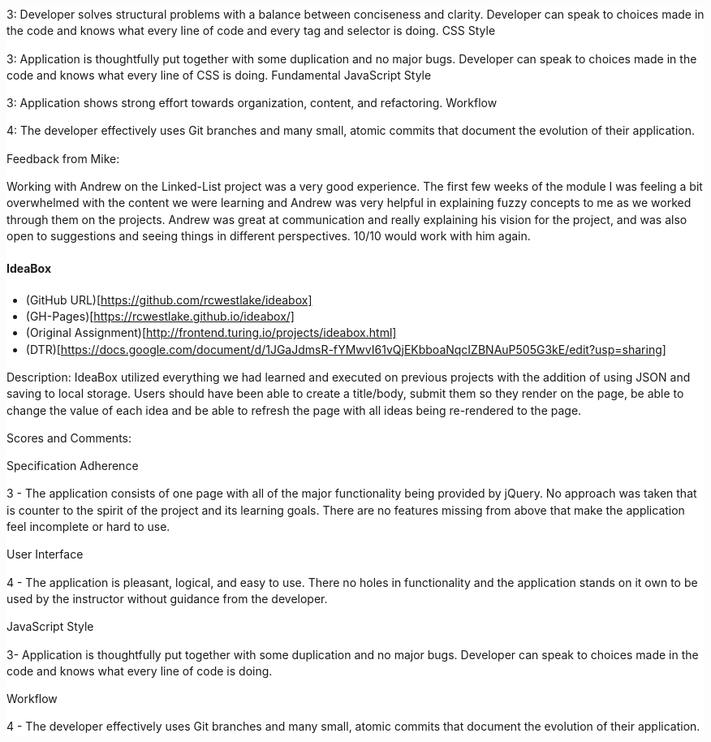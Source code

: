 3: Developer solves structural problems with a balance between conciseness and clarity. Developer can speak to choices made in the code and knows what every line of code and every tag and selector is doing.
CSS Style

3: Application is thoughtfully put together with some duplication and no major bugs. Developer can speak to choices made in the code and knows what every line of CSS is doing.
Fundamental JavaScript Style

3: Application shows strong effort towards organization, content, and refactoring.
Workflow

4: The developer effectively uses Git branches and many small, atomic commits that document the evolution of their application.

Feedback from Mike:

Working with Andrew on the Linked-List project was a very good experience. The first few weeks of the module I was feeling a bit overwhelmed with the content we were learning and Andrew was very helpful in explaining fuzzy concepts to me as we worked through them on the projects. Andrew was great at communication and really explaining his vision for the project, and was also open to suggestions and seeing things in different perspectives. 10/10 would work with him again.


#### IdeaBox

* (GitHub URL)[https://github.com/rcwestlake/ideabox]
* (GH-Pages)[https://rcwestlake.github.io/ideabox/]
* (Original Assignment)[http://frontend.turing.io/projects/ideabox.html]
* (DTR)[https://docs.google.com/document/d/1JGaJdmsR-fYMwvI61vQjEKbboaNqcIZBNAuP505G3kE/edit?usp=sharing]

Description: IdeaBox utilized everything we had learned and executed on previous projects with the addition of using JSON and saving to local storage. Users should have been able to create a title/body, submit them so they render on the page, be able to change the value of each idea and be able to refresh the page with all ideas being re-rendered to the page.

Scores and Comments:

Specification Adherence

3 - The application consists of one page with all of the major functionality being provided by jQuery. No approach was taken that is counter to the spirit of the project and its learning goals. There are no features missing from above that make the application feel incomplete or hard to use.

User Interface

4 - The application is pleasant, logical, and easy to use. There no holes in functionality and the application stands on it own to be used by the instructor without guidance from the developer.

JavaScript Style

3- Application is thoughtfully put together with some duplication and no major bugs. Developer can speak to choices made in the code and knows what every line of code is doing.

Workflow

4 - The developer effectively uses Git branches and many small, atomic commits that document the evolution of their application.
